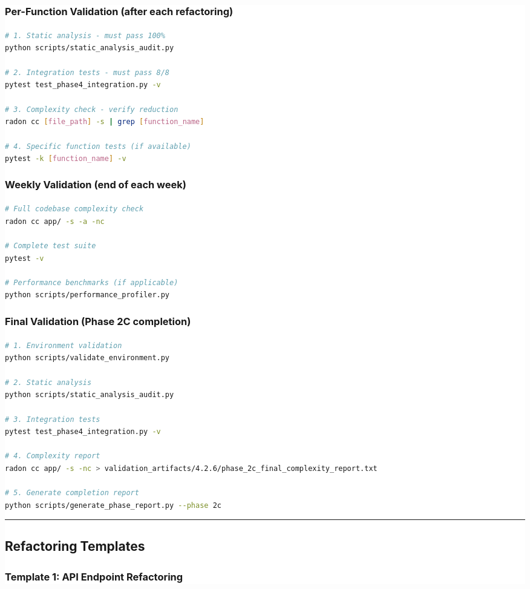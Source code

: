 ### **Per-Function Validation** (after each refactoring)
```bash
# 1. Static analysis - must pass 100%
python scripts/static_analysis_audit.py

# 2. Integration tests - must pass 8/8
pytest test_phase4_integration.py -v

# 3. Complexity check - verify reduction
radon cc [file_path] -s | grep [function_name]

# 4. Specific function tests (if available)
pytest -k [function_name] -v
```

### **Weekly Validation** (end of each week)
```bash
# Full codebase complexity check
radon cc app/ -s -a -nc

# Complete test suite
pytest -v

# Performance benchmarks (if applicable)
python scripts/performance_profiler.py
```

### **Final Validation** (Phase 2C completion)
```bash
# 1. Environment validation
python scripts/validate_environment.py

# 2. Static analysis
python scripts/static_analysis_audit.py

# 3. Integration tests
pytest test_phase4_integration.py -v

# 4. Complexity report
radon cc app/ -s -nc > validation_artifacts/4.2.6/phase_2c_final_complexity_report.txt

# 5. Generate completion report
python scripts/generate_phase_report.py --phase 2c
```

---

## Refactoring Templates

### **Template 1: API Endpoint Refactoring**
